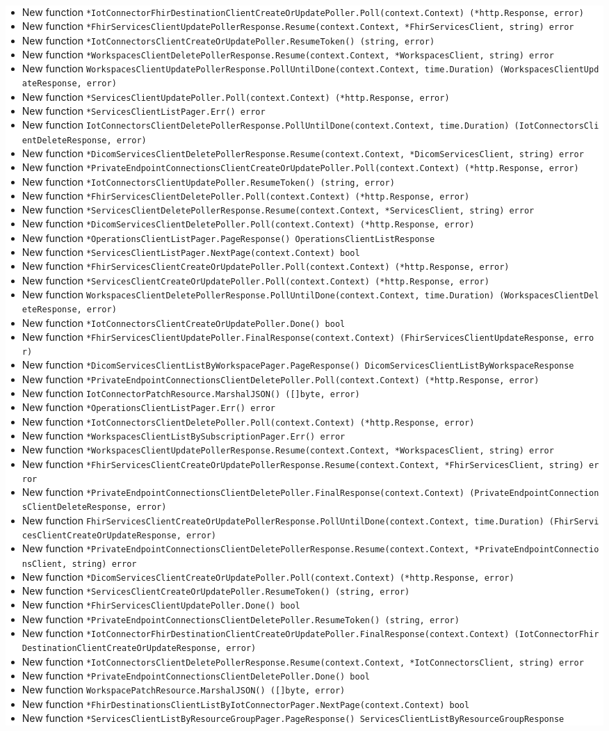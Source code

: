 - New function `*IotConnectorFhirDestinationClientCreateOrUpdatePoller.Poll(context.Context) (*http.Response, error)`
- New function `*FhirServicesClientUpdatePollerResponse.Resume(context.Context, *FhirServicesClient, string) error`
- New function `*IotConnectorsClientCreateOrUpdatePoller.ResumeToken() (string, error)`
- New function `*WorkspacesClientDeletePollerResponse.Resume(context.Context, *WorkspacesClient, string) error`
- New function `WorkspacesClientUpdatePollerResponse.PollUntilDone(context.Context, time.Duration) (WorkspacesClientUpdateResponse, error)`
- New function `*ServicesClientUpdatePoller.Poll(context.Context) (*http.Response, error)`
- New function `*ServicesClientListPager.Err() error`
- New function `IotConnectorsClientDeletePollerResponse.PollUntilDone(context.Context, time.Duration) (IotConnectorsClientDeleteResponse, error)`
- New function `*DicomServicesClientDeletePollerResponse.Resume(context.Context, *DicomServicesClient, string) error`
- New function `*PrivateEndpointConnectionsClientCreateOrUpdatePoller.Poll(context.Context) (*http.Response, error)`
- New function `*IotConnectorsClientUpdatePoller.ResumeToken() (string, error)`
- New function `*FhirServicesClientDeletePoller.Poll(context.Context) (*http.Response, error)`
- New function `*ServicesClientDeletePollerResponse.Resume(context.Context, *ServicesClient, string) error`
- New function `*DicomServicesClientDeletePoller.Poll(context.Context) (*http.Response, error)`
- New function `*OperationsClientListPager.PageResponse() OperationsClientListResponse`
- New function `*ServicesClientListPager.NextPage(context.Context) bool`
- New function `*FhirServicesClientCreateOrUpdatePoller.Poll(context.Context) (*http.Response, error)`
- New function `*ServicesClientCreateOrUpdatePoller.Poll(context.Context) (*http.Response, error)`
- New function `WorkspacesClientDeletePollerResponse.PollUntilDone(context.Context, time.Duration) (WorkspacesClientDeleteResponse, error)`
- New function `*IotConnectorsClientCreateOrUpdatePoller.Done() bool`
- New function `*FhirServicesClientUpdatePoller.FinalResponse(context.Context) (FhirServicesClientUpdateResponse, error)`
- New function `*DicomServicesClientListByWorkspacePager.PageResponse() DicomServicesClientListByWorkspaceResponse`
- New function `*PrivateEndpointConnectionsClientDeletePoller.Poll(context.Context) (*http.Response, error)`
- New function `IotConnectorPatchResource.MarshalJSON() ([]byte, error)`
- New function `*OperationsClientListPager.Err() error`
- New function `*IotConnectorsClientDeletePoller.Poll(context.Context) (*http.Response, error)`
- New function `*WorkspacesClientListBySubscriptionPager.Err() error`
- New function `*WorkspacesClientUpdatePollerResponse.Resume(context.Context, *WorkspacesClient, string) error`
- New function `*FhirServicesClientCreateOrUpdatePollerResponse.Resume(context.Context, *FhirServicesClient, string) error`
- New function `*PrivateEndpointConnectionsClientDeletePoller.FinalResponse(context.Context) (PrivateEndpointConnectionsClientDeleteResponse, error)`
- New function `FhirServicesClientCreateOrUpdatePollerResponse.PollUntilDone(context.Context, time.Duration) (FhirServicesClientCreateOrUpdateResponse, error)`
- New function `*PrivateEndpointConnectionsClientDeletePollerResponse.Resume(context.Context, *PrivateEndpointConnectionsClient, string) error`
- New function `*DicomServicesClientCreateOrUpdatePoller.Poll(context.Context) (*http.Response, error)`
- New function `*ServicesClientCreateOrUpdatePoller.ResumeToken() (string, error)`
- New function `*FhirServicesClientUpdatePoller.Done() bool`
- New function `*PrivateEndpointConnectionsClientDeletePoller.ResumeToken() (string, error)`
- New function `*IotConnectorFhirDestinationClientCreateOrUpdatePoller.FinalResponse(context.Context) (IotConnectorFhirDestinationClientCreateOrUpdateResponse, error)`
- New function `*IotConnectorsClientDeletePollerResponse.Resume(context.Context, *IotConnectorsClient, string) error`
- New function `*PrivateEndpointConnectionsClientDeletePoller.Done() bool`
- New function `WorkspacePatchResource.MarshalJSON() ([]byte, error)`
- New function `*FhirDestinationsClientListByIotConnectorPager.NextPage(context.Context) bool`
- New function `*ServicesClientListByResourceGroupPager.PageResponse() ServicesClientListByResourceGroupResponse`